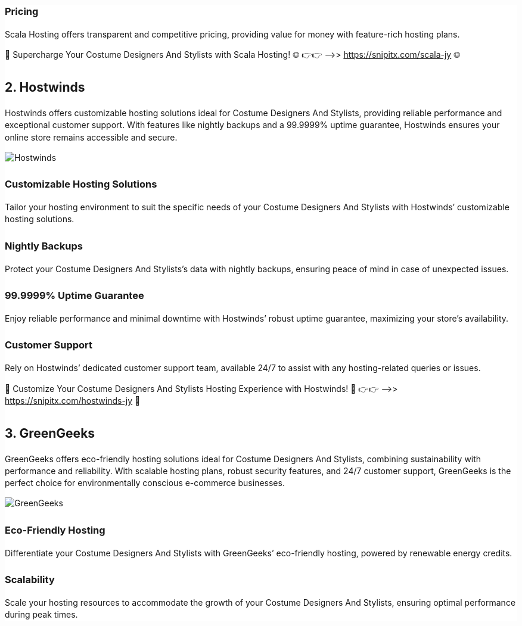 ### Pricing
Scala Hosting offers transparent and competitive pricing, providing value for money with feature-rich hosting plans.

🚀 Supercharge Your Costume Designers And Stylists with Scala Hosting! 🌐
👉👉 -->> https://snipitx.com/scala-jy 🌐

## 2. Hostwinds

Hostwinds offers customizable hosting solutions ideal for Costume Designers And Stylists, providing reliable performance and exceptional customer support. With features like nightly backups and a 99.9999% uptime guarantee, Hostwinds ensures your online store remains accessible and secure.

![Hostwinds](https://i.imgur.com/53aSNXx.jpeg "Hostwinds Hosting")

### Customizable Hosting Solutions
Tailor your hosting environment to suit the specific needs of your Costume Designers And Stylists with Hostwinds’ customizable hosting solutions.

### Nightly Backups
Protect your Costume Designers And Stylists’s data with nightly backups, ensuring peace of mind in case of unexpected issues.

### 99.9999% Uptime Guarantee
Enjoy reliable performance and minimal downtime with Hostwinds’ robust uptime guarantee, maximizing your store’s availability.

### Customer Support
Rely on Hostwinds’ dedicated customer support team, available 24/7 to assist with any hosting-related queries or issues.

🌟 Customize Your Costume Designers And Stylists Hosting Experience with Hostwinds! 🚀
👉👉 -->> https://snipitx.com/hostwinds-jy 🚀


## 3. GreenGeeks

GreenGeeks offers eco-friendly hosting solutions ideal for Costume Designers And Stylists, combining sustainability with performance and reliability. With scalable hosting plans, robust security features, and 24/7 customer support, GreenGeeks is the perfect choice for environmentally conscious e-commerce businesses.

![GreenGeeks](https://i.imgur.com/eEwuntu.jpg "GreenGeeks Hosting")

### Eco-Friendly Hosting
Differentiate your Costume Designers And Stylists with GreenGeeks’ eco-friendly hosting, powered by renewable energy credits.

### Scalability
Scale your hosting resources to accommodate the growth of your Costume Designers And Stylists, ensuring optimal performance during peak times.
